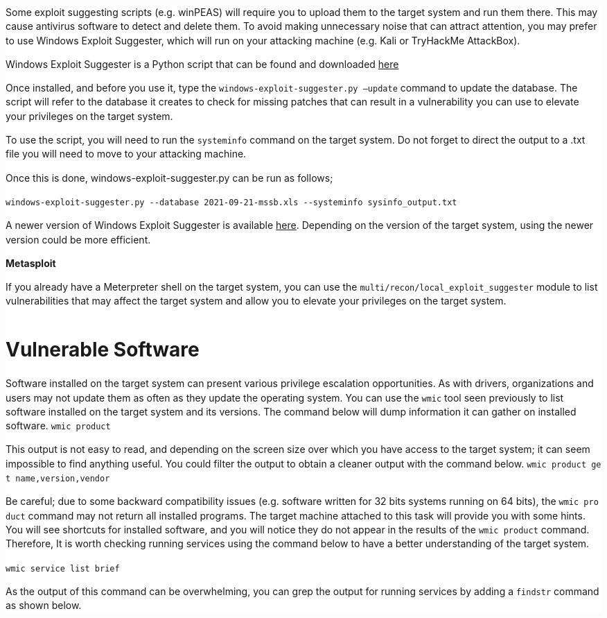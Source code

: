 Some exploit suggesting  scripts (e.g. winPEAS) will require you to upload them to the target  system and run them there. This may cause antivirus software to detect  and delete them. To avoid making unnecessary noise that can attract attention, you may prefer to use Windows Exploit Suggester, which will run on your attacking machine (e.g. Kali or TryHackMe AttackBox).

Windows Exploit Suggester is a Python script that can be found and downloaded [here](https://github.com/AonCyberLabs/Windows-Exploit-Suggester) 

Once installed, and before you use it, type the  `windows-exploit-suggester.py –update` command to update the database. The script will refer to the database it creates to check for missing patches that can result in a vulnerability you can use to elevate your privileges on the target system.

To use the script, you will need to run the `systeminfo` command on the target system. Do not forget to direct the output to a .txt file you will need to move to your attacking machine. 

Once this is done, windows-exploit-suggester.py can be run as follows;

```
windows-exploit-suggester.py --database 2021-09-21-mssb.xls --systeminfo sysinfo_output.txt
```

A newer version of Windows Exploit Suggester is available [here](https://github.com/bitsadmin/wesng). Depending on the version of the target system, using the newer version could be more efficient. 


**Metasploit**

If you already have a Meterpreter shell on the target system, you can use the `multi/recon/local_exploit_suggester` module to list vulnerabilities that may affect the target system and allow you to elevate your privileges on the target system. 

# Vulnerable Software                            

Software installed on the target system can present various privilege escalation opportunities. As with drivers, organizations and users may  not update them as often as they update the operating system. You can  use the `wmic` tool seen previously to list software  installed on the target system and its versions. The command below will  dump information it can gather on installed software.
`wmic product`

This output is not easy to read, and depending on the screen size over which you have access to the target system; it can seem impossible to find  anything useful. You could filter the output to obtain a cleaner output  with the command below.
`wmic product get name,version,vendor`



Be careful; due to some backward compatibility issues (e.g. software written for 32 bits systems running on 64 bits), the `wmic product` command may not return all installed programs. The target machine attached to this task will provide you with some  hints. You will see shortcuts for installed software, and you will notice they do not appear in the results of the `wmic product` command. Therefore, It is worth checking running services using the command  below to have a better understanding of the target system. 

```
wmic service list brief
```

As the output of this command can be overwhelming, you can grep the output for running services by adding a `findstr` command as shown below.
